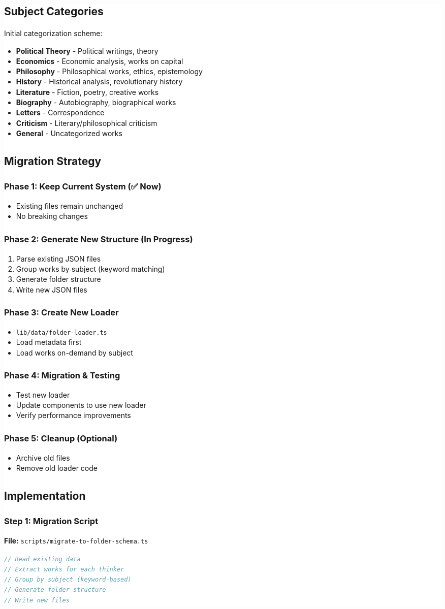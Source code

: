 ## Subject Categories

Initial categorization scheme:

- **Political Theory** - Political writings, theory
- **Economics** - Economic analysis, works on capital
- **Philosophy** - Philosophical works, ethics, epistemology
- **History** - Historical analysis, revolutionary history
- **Literature** - Fiction, poetry, creative works
- **Biography** - Autobiography, biographical works
- **Letters** - Correspondence
- **Criticism** - Literary/philosophical criticism
- **General** - Uncategorized works

## Migration Strategy

### Phase 1: Keep Current System (✅ Now)
- Existing files remain unchanged
- No breaking changes

### Phase 2: Generate New Structure (In Progress)
1. Parse existing JSON files
2. Group works by subject (keyword matching)
3. Generate folder structure
4. Write new JSON files

### Phase 3: Create New Loader
- `lib/data/folder-loader.ts`
- Load metadata first
- Load works on-demand by subject

### Phase 4: Migration & Testing
- Test new loader
- Update components to use new loader
- Verify performance improvements

### Phase 5: Cleanup (Optional)
- Archive old files
- Remove old loader code

## Implementation

### Step 1: Migration Script
**File:** `scripts/migrate-to-folder-schema.ts`

```typescript
// Read existing data
// Extract works for each thinker
// Group by subject (keyword-based)
// Generate folder structure
// Write new files
```
